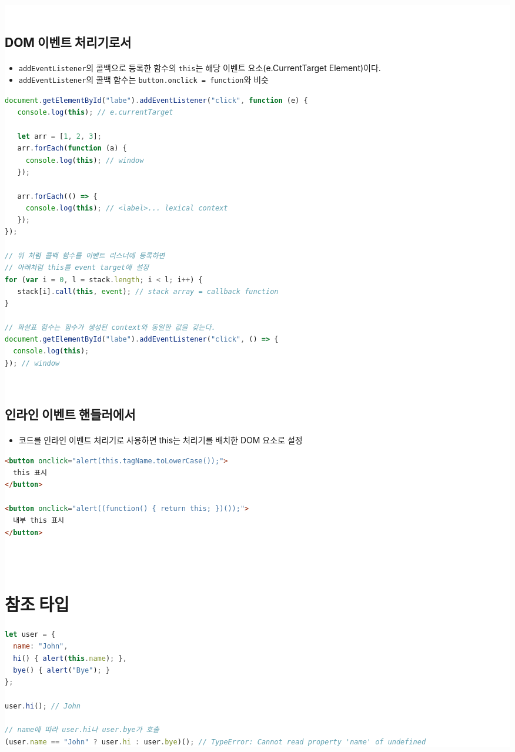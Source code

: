 ```javascript
```

<br>

## DOM 이벤트 처리기로서
- `addEventListener`의 콜백으로 등록한 함수의 `this`는 해당 이벤트 요소(e.CurrentTarget Element)이다.
- `addEventListener`의 콜백 함수는 `button.onclick = function`와 비슷
```js
document.getElementById("labe").addEventListener("click", function (e) {
   console.log(this); // e.currentTarget
   
   let arr = [1, 2, 3];
   arr.forEach(function (a) {
     console.log(this); // window
   });
   
   arr.forEach(() => {
     console.log(this); // <label>... lexical context
   });
});

// 위 처럼 콜백 함수를 이벤트 리스너에 등록하면
// 아래처럼 this를 event target에 설정
for (var i = 0, l = stack.length; i < l; i++) {
   stack[i].call(this, event); // stack array = callback function
}

// 화살표 함수는 함수가 생성된 context와 동일한 값을 갖는다.
document.getElementById("labe").addEventListener("click", () => {
  console.log(this);
}); // window
```

<br>

## 인라인 이벤트 핸들러에서
- 코드를 인라인 이벤트 처리기로 사용하면 this는 처리기를 배치한 DOM 요소로 설정
```html
<button onclick="alert(this.tagName.toLowerCase());">
  this 표시
</button>

<button onclick="alert((function() { return this; })());">
  내부 this 표시
</button>
```

<br><br>

# 참조 타입
```js
let user = {
  name: "John",
  hi() { alert(this.name); },
  bye() { alert("Bye"); }
};

user.hi(); // John 

// name에 따라 user.hi나 user.bye가 호출
(user.name == "John" ? user.hi : user.bye)(); // TypeError: Cannot read property 'name' of undefined
```